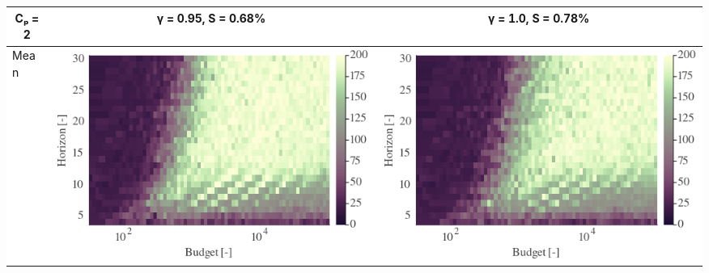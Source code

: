| Cₚ = 2 | γ = 0.95, S = 0.68% | γ = 1.0, S = 0.78% | 
| --- | --- | --- | 
| Mean | ![](fig/sp_T/mean_g_0.95_cp_2.png) | ![](fig/sp_T/mean_g_1.0_cp_2.png) | 